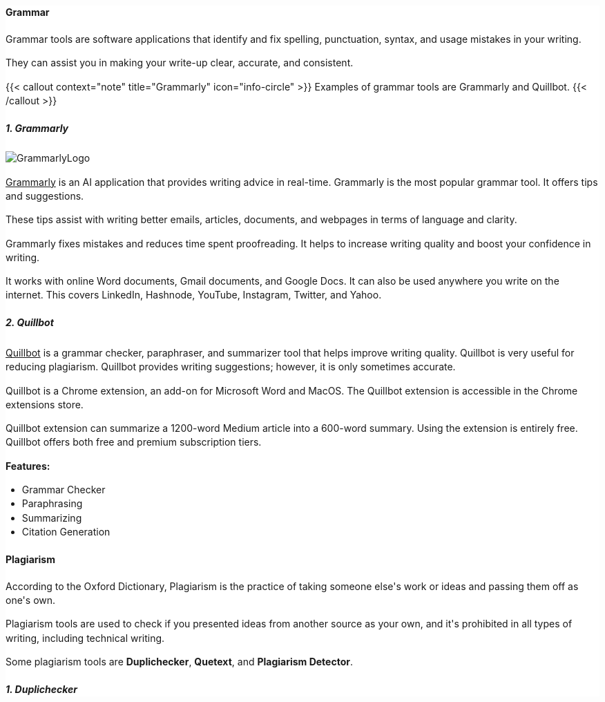 #### **Grammar**

Grammar tools are software applications that identify and fix spelling, punctuation, syntax, and usage mistakes in your writing.

They can assist you in making your write-up clear, accurate, and consistent.

{{< callout context="note" title="Grammarly" icon="info-circle" >}}
Examples of grammar tools are Grammarly and Quillbot.
{{< /callout >}}

##### 1. **Grammarly**

<img src="https://dev-to-uploads.s3.amazonaws.com/uploads/articles/wnmax5dnabrstz14wilf.png" alt="GrammarlyLogo" width="70%">

[Grammarly](https://www.grammarly.com/) is an AI application that provides writing advice in real-time. Grammarly is the most popular grammar tool. It offers tips and suggestions.

These tips assist with writing better emails, articles, documents, and webpages in terms of language and clarity.

Grammarly fixes mistakes and reduces time spent proofreading. It helps to increase writing quality and boost your confidence in writing.

It works with online Word documents, Gmail documents, and Google Docs.  It can also be used anywhere you write on the internet. This covers LinkedIn, Hashnode, YouTube, Instagram, Twitter, and Yahoo.

##### 2. **Quillbot**

[Quillbot](https://quillbot.com/) is a grammar checker, paraphraser, and summarizer tool that helps improve writing quality. Quillbot is very useful for reducing plagiarism. Quillbot provides writing suggestions; however, it is only sometimes accurate.  

Quillbot is a Chrome extension, an add-on for Microsoft Word and MacOS. The Quillbot extension is accessible in the Chrome extensions store.

Quillbot extension can summarize a 1200-word Medium article into a 600-word summary. Using the extension is entirely free. Quillbot offers both free and premium subscription tiers.

**Features:**

- Grammar Checker
- Paraphrasing
- Summarizing
- Citation Generation

#### **Plagiarism**

According to the Oxford Dictionary, Plagiarism is the practice of taking someone else's work or ideas and passing them off as one's own.

Plagiarism tools are used to check if you presented ideas from another source as your own, and it's prohibited in all types of writing, including technical writing.

Some plagiarism tools are **Duplichecker**, **Quetext**, and **Plagiarism Detector**.

##### 1. **Duplichecker**
